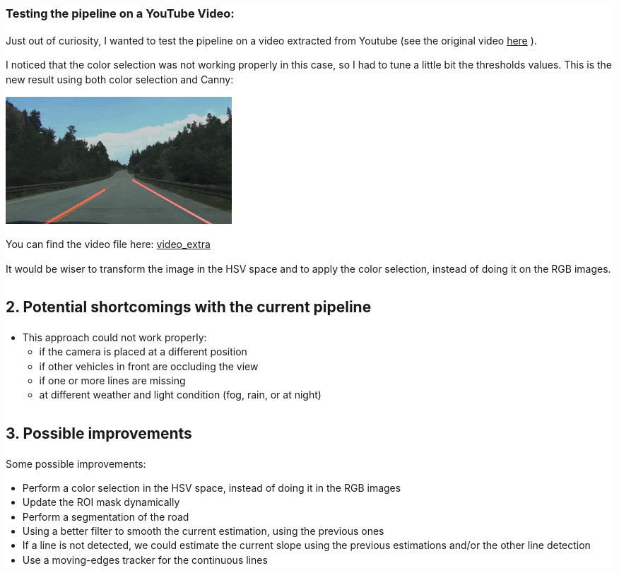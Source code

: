 
### Testing the pipeline on a YouTube Video:

Just out of curiosity, I wanted to test the pipeline on a video extracted from Youtube (see the original video [here](https://www.youtube.com/watch?v=jwBaGY67olI) ).

I noticed that the color selection was not working properly in this case, so I had to tune a little bit the thresholds values. This is the new result using both color selection and Canny:

![](https://raw.githubusercontent.com/jokla/jokla.github.io/master/images/post/2017-03-10-lane-detection/extra_test.gif)

You can find the video file here: [video_extra](https://github.com/jokla/CarND-LaneLines-P1/blob/master/extra_test_result.mp4)   

It would be wiser to transform the image in the HSV space and to apply the color selection, instead of doing it on the RGB images.

## 2. Potential shortcomings with the current pipeline

* This approach could not work properly:
    * if the camera is placed at a different position
    * if other vehicles in front are occluding the view
    * if one or more lines are missing
    * at different weather and light condition (fog, rain, or at night)


## 3. Possible improvements 

Some possible improvements:

* Perform a color selection in the HSV space, instead of doing it in the RGB images
* Update the ROI mask dynamically
* Perform a segmentation of the road
* Using a better filter to smooth the current estimation, using the previous ones
* If a line is not detected, we could estimate the current slope using the previous estimations and/or the other line detection
* Use a moving-edges tracker for the continuous lines
